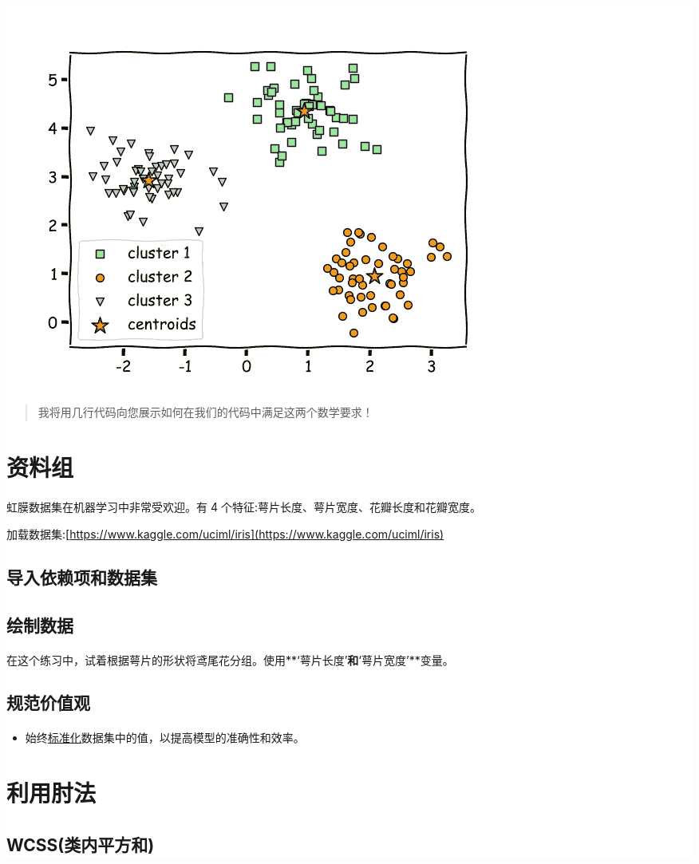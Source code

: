![](img/6f28f3622939ee7aca03256492dd504e.png)

> 我将用几行代码向您展示如何在我们的代码中满足这两个数学要求！

# 资料组

虹膜数据集在机器学习中非常受欢迎。有 4 个特征:萼片长度、萼片宽度、花瓣长度和花瓣宽度。

加载数据集:[https://www.kaggle.com/uciml/iris](https://www.kaggle.com/uciml/iris)

## 导入依赖项和数据集

## 绘制数据

在这个练习中，试着根据萼片的形状将鸢尾花分组。使用**‘萼片长度’**和**‘萼片宽度’**变量。

## 规范价值观

*   始终[标准化](https://scikit-learn.org/stable/modules/generated/sklearn.preprocessing.StandardScaler.html)数据集中的值，以提高模型的准确性和效率。

# 利用肘法

## WCSS(类内平方和)
